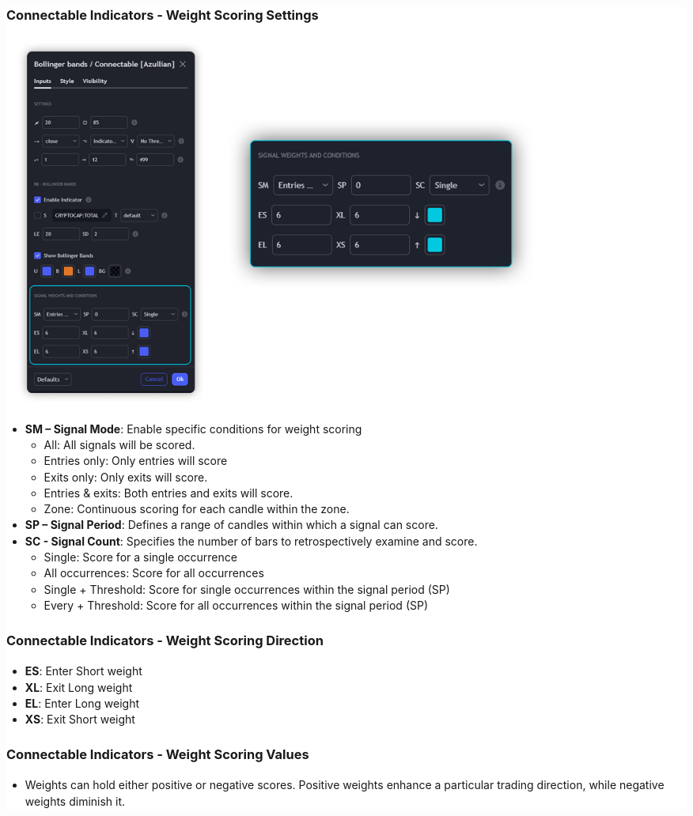 ### Connectable Indicators - Weight Scoring Settings

![BB Indicator Global settings](Connect-BB-Weight-Settings.png)

- **SM – Signal Mode**: Enable specific conditions for weight scoring
  - All: All signals will be scored.
  - Entries only: Only entries will score 
  - Exits only: Only exits will score.
  - Entries & exits: Both entries and exits will score. 
  - Zone: Continuous scoring for each candle within the zone.
- **SP – Signal Period**: Defines a range of candles within which a signal can score.
- **SC - Signal Count**: Specifies the number of bars to retrospectively examine and score.
  - Single: Score for a single occurrence
  - All occurrences: Score for all occurrences
  - Single + Threshold: Score for single occurrences within the signal period (SP)
  - Every + Threshold: Score for all occurrences within the signal period (SP)

### Connectable Indicators - Weight Scoring Direction

- **ES**: Enter Short weight
- **XL**: Exit Long weight
- **EL**: Enter Long weight
- **XS**: Exit Short weight

### Connectable Indicators - Weight Scoring Values

- Weights can hold either positive or negative scores. Positive weights enhance a particular trading direction, while negative weights diminish it.
